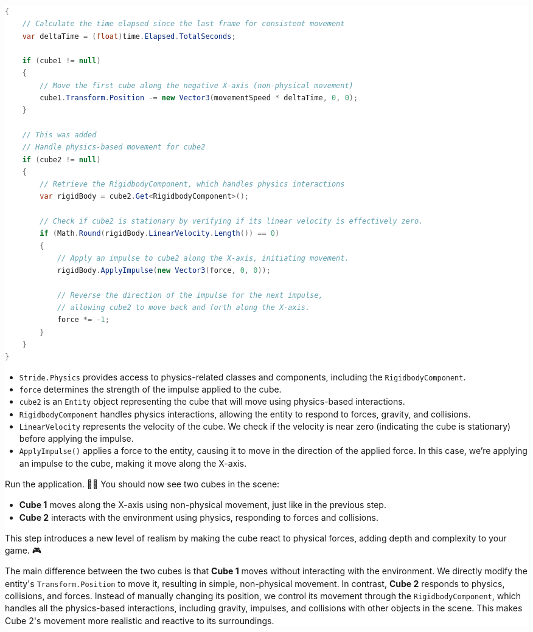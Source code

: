 ```csharp
{
    // Calculate the time elapsed since the last frame for consistent movement
    var deltaTime = (float)time.Elapsed.TotalSeconds;

    if (cube1 != null)
    {
        // Move the first cube along the negative X-axis (non-physical movement)
        cube1.Transform.Position -= new Vector3(movementSpeed * deltaTime, 0, 0);
    }

    // This was added
    // Handle physics-based movement for cube2
    if (cube2 != null)
    {
        // Retrieve the RigidbodyComponent, which handles physics interactions
        var rigidBody = cube2.Get<RigidbodyComponent>();

        // Check if cube2 is stationary by verifying if its linear velocity is effectively zero.
        if (Math.Round(rigidBody.LinearVelocity.Length()) == 0)
        {
            // Apply an impulse to cube2 along the X-axis, initiating movement.
            rigidBody.ApplyImpulse(new Vector3(force, 0, 0));

            // Reverse the direction of the impulse for the next impulse,
            // allowing cube2 to move back and forth along the X-axis.
            force *= -1;
        }
    }
}

```

- `Stride.Physics` provides access to physics-related classes and components, including the `RigidbodyComponent`.
- `force` determines the strength of the impulse applied to the cube.
- `cube2` is an `Entity` object representing the cube that will move using physics-based interactions.
- `RigidbodyComponent` handles physics interactions, allowing the entity to respond to forces, gravity, and collisions.
- `LinearVelocity` represents the velocity of the cube. We check if the velocity is near zero (indicating the cube is stationary) before applying the impulse.
- `ApplyImpulse()` applies a force to the entity, causing it to move in the direction of the applied force. In this case, we’re applying an impulse to the cube, making it move along the X-axis.

Run the application. 🏃‍♂️ You should now see two cubes in the scene:

- **Cube 1** moves along the X-axis using non-physical movement, just like in the previous step.
- **Cube 2** interacts with the environment using physics, responding to forces and collisions.

This step introduces a new level of realism by making the cube react to physical forces, adding depth and complexity to your game. 🎮

The main difference between the two cubes is that **Cube 1** moves without interacting with the environment. We directly modify the entity's `Transform.Position` to move it, resulting in simple, non-physical movement. In contrast, **Cube 2** responds to physics, collisions, and forces. Instead of manually changing its position, we control its movement through the `RigidbodyComponent`, which handles all the physics-based interactions, including gravity, impulses, and collisions with other objects in the scene. This makes Cube 2's movement more realistic and reactive to its surroundings.

